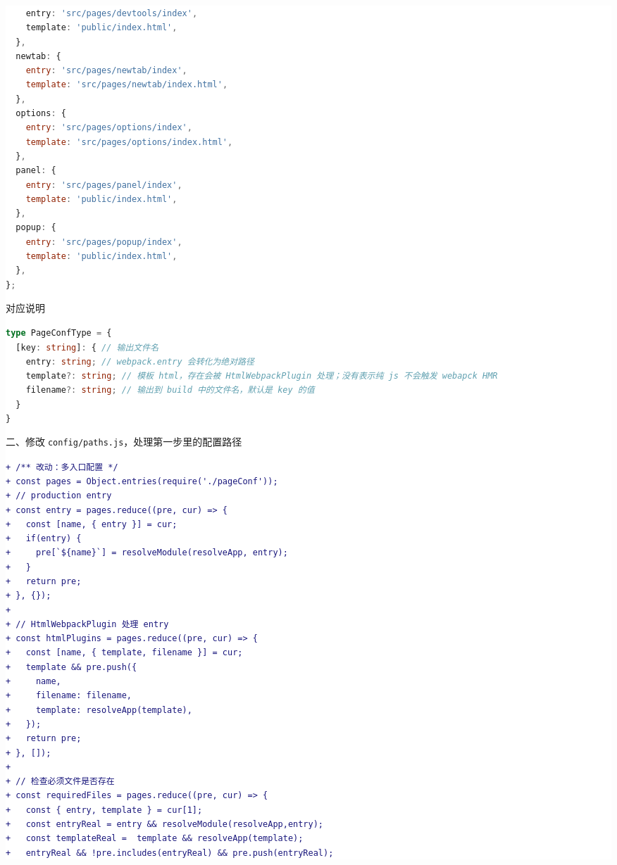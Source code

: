 ```javascript
    entry: 'src/pages/devtools/index',
    template: 'public/index.html',
  },
  newtab: {
    entry: 'src/pages/newtab/index',
    template: 'src/pages/newtab/index.html',
  },
  options: {
    entry: 'src/pages/options/index',
    template: 'src/pages/options/index.html',
  },
  panel: {
    entry: 'src/pages/panel/index',
    template: 'public/index.html',
  },
  popup: {
    entry: 'src/pages/popup/index',
    template: 'public/index.html',
  },
};

```

对应说明
```typescript
type PageConfType = { 
  [key: string]: { // 输出文件名
    entry: string; // webpack.entry 会转化为绝对路径
    template?: string; // 模板 html，存在会被 HtmlWebpackPlugin 处理；没有表示纯 js 不会触发 webapck HMR
    filename?: string; // 输出到 build 中的文件名，默认是 key 的值
  }
}
```

二、修改 `config/paths.js`，处理第一步里的配置路径
```diff
+ /** 改动：多入口配置 */
+ const pages = Object.entries(require('./pageConf'));
+ // production entry
+ const entry = pages.reduce((pre, cur) => {
+   const [name, { entry }] = cur;
+   if(entry) {
+     pre[`${name}`] = resolveModule(resolveApp, entry);
+   }
+   return pre;
+ }, {});
+
+ // HtmlWebpackPlugin 处理 entry
+ const htmlPlugins = pages.reduce((pre, cur) => {
+   const [name, { template, filename }] = cur;
+   template && pre.push({
+     name,
+     filename: filename,
+     template: resolveApp(template),
+   });
+   return pre;
+ }, []);
+ 
+ // 检查必须文件是否存在
+ const requiredFiles = pages.reduce((pre, cur) => {
+   const { entry, template } = cur[1];
+   const entryReal = entry && resolveModule(resolveApp,entry);
+   const templateReal =  template && resolveApp(template);
+   entryReal && !pre.includes(entryReal) && pre.push(entryReal);
```
